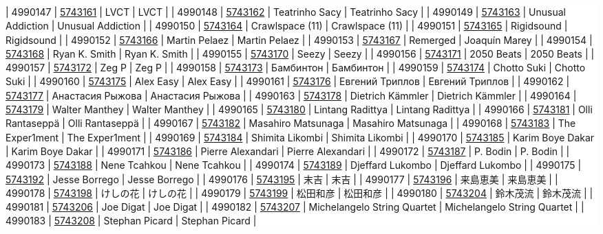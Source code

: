 | 4990147 | [5743161](https://www.discogs.com/artist/5743161) | LVCT | LVCT |
| 4990148 | [5743162](https://www.discogs.com/artist/5743162) | Teatrinho Sacy | Teatrinho Sacy |
| 4990149 | [5743163](https://www.discogs.com/artist/5743163) | Unusual Addiction | Unusual Addiction |
| 4990150 | [5743164](https://www.discogs.com/artist/5743164) | Crawlspace (11) | Crawlspace (11) |
| 4990151 | [5743165](https://www.discogs.com/artist/5743165) | Rigidsound | Rigidsound |
| 4990152 | [5743166](https://www.discogs.com/artist/5743166) | Martin Pelaez | Martin Pelaez |
| 4990153 | [5743167](https://www.discogs.com/artist/5743167) | Remerged | Joaquín Marey |
| 4990154 | [5743168](https://www.discogs.com/artist/5743168) | Ryan K. Smith | Ryan K. Smith |
| 4990155 | [5743170](https://www.discogs.com/artist/5743170) | Seezy | Seezy |
| 4990156 | [5743171](https://www.discogs.com/artist/5743171) | 2050 Beats | 2050 Beats |
| 4990157 | [5743172](https://www.discogs.com/artist/5743172) | Zeg P | Zeg P |
| 4990158 | [5743173](https://www.discogs.com/artist/5743173) | Бамбинтон | Бамбинтон |
| 4990159 | [5743174](https://www.discogs.com/artist/5743174) | Chotto Suki | Chotto Suki |
| 4990160 | [5743175](https://www.discogs.com/artist/5743175) | Alex Easy | Alex Easy |
| 4990161 | [5743176](https://www.discogs.com/artist/5743176) | Евгений Триплов | Евгений Триплов |
| 4990162 | [5743177](https://www.discogs.com/artist/5743177) | Анастасия Рыжова | Анастасия Рыжова |
| 4990163 | [5743178](https://www.discogs.com/artist/5743178) | Dietrich Kämmler | Dietrich Kämmler |
| 4990164 | [5743179](https://www.discogs.com/artist/5743179) | Walter Manthey | Walter Manthey |
| 4990165 | [5743180](https://www.discogs.com/artist/5743180) | Lintang Radittya | Lintang Radittya |
| 4990166 | [5743181](https://www.discogs.com/artist/5743181) | Olli Rantaseppä | Olli Rantaseppä |
| 4990167 | [5743182](https://www.discogs.com/artist/5743182) | Masahiro Matsunaga | Masahiro Matsunaga |
| 4990168 | [5743183](https://www.discogs.com/artist/5743183) | The Exper1ment | The Exper1ment |
| 4990169 | [5743184](https://www.discogs.com/artist/5743184) | Shimita Likombi | Shimita Likombi |
| 4990170 | [5743185](https://www.discogs.com/artist/5743185) | Karim Boye Dakar | Karim Boye Dakar |
| 4990171 | [5743186](https://www.discogs.com/artist/5743186) | Pierre Alexandari | Pierre Alexandari |
| 4990172 | [5743187](https://www.discogs.com/artist/5743187) | P. Bodin | P. Bodin |
| 4990173 | [5743188](https://www.discogs.com/artist/5743188) | Nene Tcahkou | Nene Tcahkou |
| 4990174 | [5743189](https://www.discogs.com/artist/5743189) | Djeffard Lukombo | Djeffard Lukombo |
| 4990175 | [5743192](https://www.discogs.com/artist/5743192) | Jesse Borrego | Jesse Borrego |
| 4990176 | [5743195](https://www.discogs.com/artist/5743195) | 末吉 | 末吉 |
| 4990177 | [5743196](https://www.discogs.com/artist/5743196) | 来島恵美 | 来島恵美 |
| 4990178 | [5743198](https://www.discogs.com/artist/5743198) | けしの花 | けしの花 |
| 4990179 | [5743199](https://www.discogs.com/artist/5743199) | 松田和彦 | 松田和彦 |
| 4990180 | [5743204](https://www.discogs.com/artist/5743204) | 鈴木茂流 | 鈴木茂流 |
| 4990181 | [5743206](https://www.discogs.com/artist/5743206) | Joe Digat | Joe Digat |
| 4990182 | [5743207](https://www.discogs.com/artist/5743207) | Michelangelo String Quartet | Michelangelo String Quartet |
| 4990183 | [5743208](https://www.discogs.com/artist/5743208) | Stephan Picard | Stephan Picard |